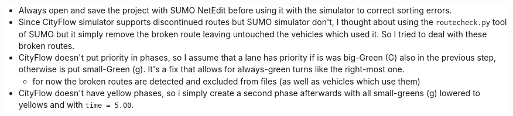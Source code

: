 - Always open and save the project with SUMO NetEdit before using it with the simulator to correct sorting errors.
- Since CityFlow simulator supports discontinued routes but SUMO simulator don't, I thought about using the `routecheck.py` tool of SUMO but it simply remove the broken route leaving untouched the vehicles which used it. So I tried to deal with these broken routes.
- CityFlow doesn't put priority in phases, so I assume that a lane has priority if is was big-Green (G) also in the previous step, otherwise is put small-Green (g). It's a fix that allows for always-green turns like the right-most one.
  - for now the broken routes are detected and excluded from files (as well as vehicles which use them)
- CityFlow doesn't have yellow phases, so i simply create a second phase afterwards with all small-greens (g) lowered to yellows and with `time = 5.00`.
